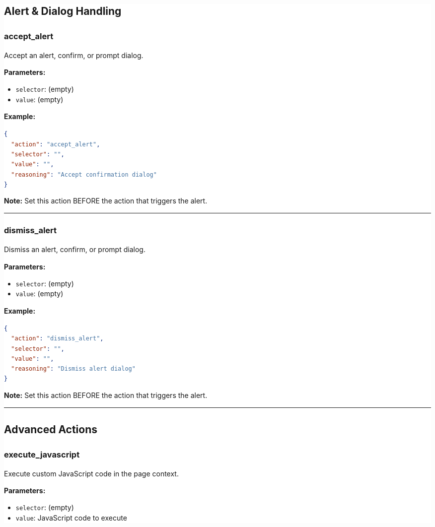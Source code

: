 ## Alert & Dialog Handling

### accept_alert
Accept an alert, confirm, or prompt dialog.

**Parameters:**
- `selector`: (empty)
- `value`: (empty)

**Example:**
```json
{
  "action": "accept_alert",
  "selector": "",
  "value": "",
  "reasoning": "Accept confirmation dialog"
}
```

**Note:** Set this action BEFORE the action that triggers the alert.

---

### dismiss_alert
Dismiss an alert, confirm, or prompt dialog.

**Parameters:**
- `selector`: (empty)
- `value`: (empty)

**Example:**
```json
{
  "action": "dismiss_alert",
  "selector": "",
  "value": "",
  "reasoning": "Dismiss alert dialog"
}
```

**Note:** Set this action BEFORE the action that triggers the alert.

---

## Advanced Actions

### execute_javascript
Execute custom JavaScript code in the page context.

**Parameters:**
- `selector`: (empty)
- `value`: JavaScript code to execute

